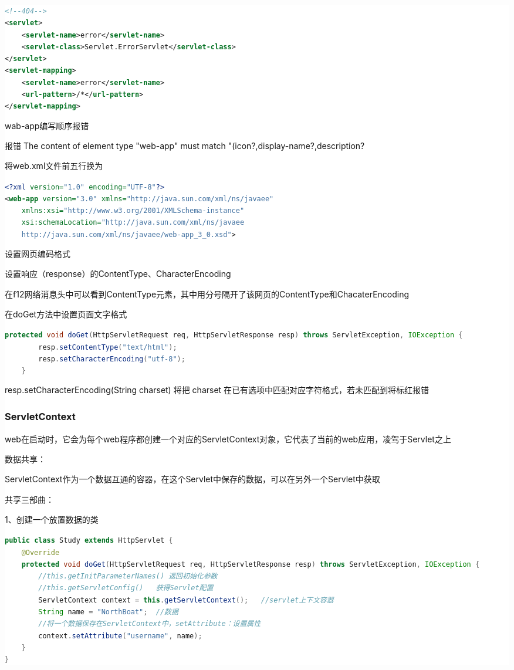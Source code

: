 ~~~java
~~~

~~~xml
<!--404-->
<servlet>
    <servlet-name>error</servlet-name>
    <servlet-class>Servlet.ErrorServlet</servlet-class>
</servlet>
<servlet-mapping>
    <servlet-name>error</servlet-name>
    <url-pattern>/*</url-pattern>
</servlet-mapping>
~~~

wab-app编写顺序报错

报错 The content of element type "web-app" must match "(icon?,display-name?,description?

将web.xml文件前五行换为

~~~xml
<?xml version="1.0" encoding="UTF-8"?>
<web-app version="3.0" xmlns="http://java.sun.com/xml/ns/javaee"
	xmlns:xsi="http://www.w3.org/2001/XMLSchema-instance"
	xsi:schemaLocation="http://java.sun.com/xml/ns/javaee 
	http://java.sun.com/xml/ns/javaee/web-app_3_0.xsd">
~~~

设置网页编码格式

设置响应（response）的ContentType、CharacterEncoding

在f12网络消息头中可以看到ContentType元素，其中用分号隔开了该网页的ContentType和ChacaterEncoding

在doGet方法中设置页面文字格式

~~~java
protected void doGet(HttpServletRequest req, HttpServletResponse resp) throws ServletException, IOException {
        resp.setContentType("text/html");
        resp.setCharacterEncoding("utf-8");
    }
~~~

resp.setCharacterEncoding(String charset) 将把 charset 在已有选项中匹配对应字符格式，若未匹配到将标红报错

### ServletContext

web在启动时，它会为每个web程序都创建一个对应的ServletContext对象，它代表了当前的web应用，凌驾于Servlet之上

数据共享：

ServletContext作为一个数据互通的容器，在这个Servlet中保存的数据，可以在另外一个Servlet中获取

共享三部曲：

1、创建一个放置数据的类

~~~java
public class Study extends HttpServlet {
    @Override
    protected void doGet(HttpServletRequest req, HttpServletResponse resp) throws ServletException, IOException {
        //this.getInitParameterNames() 返回初始化参数
        //this.getServletConfig()   获得Servlet配置
        ServletContext context = this.getServletContext();   //servlet上下文容器
        String name = "NorthBoat";  //数据
        //将一个数据保存在ServletContext中，setAttribute：设置属性
        context.setAttribute("username", name);
    }
}
~~~